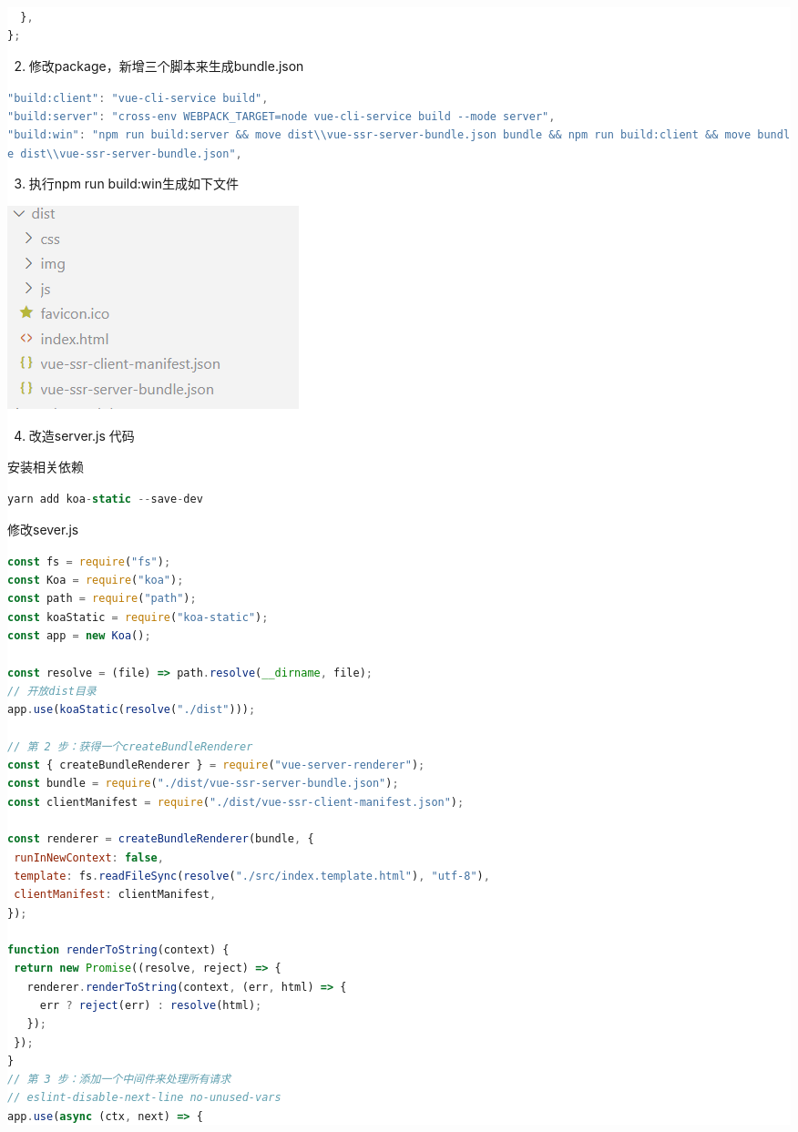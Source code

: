   ```javascript
    },
  };
  ```
2. 修改package，新增三个脚本来生成bundle.json
  ```javascript
  "build:client": "vue-cli-service build",
  "build:server": "cross-env WEBPACK_TARGET=node vue-cli-service build --mode server",
  "build:win": "npm run build:server && move dist\\vue-ssr-server-bundle.json bundle && npm run build:client && move bundle dist\\vue-ssr-server-bundle.json",
  ```
3. 执行npm run build:win生成如下文件

![build](./img/build.png)

4. 改造server.js 代码

  安装相关依赖
  ```javascript
  yarn add koa-static --save-dev
  ```
  修改sever.js
   ```javascript
  const fs = require("fs");
  const Koa = require("koa");
  const path = require("path");
  const koaStatic = require("koa-static");
  const app = new Koa();

  const resolve = (file) => path.resolve(__dirname, file);
  // 开放dist目录
  app.use(koaStatic(resolve("./dist")));

  // 第 2 步：获得一个createBundleRenderer
  const { createBundleRenderer } = require("vue-server-renderer");
  const bundle = require("./dist/vue-ssr-server-bundle.json");
  const clientManifest = require("./dist/vue-ssr-client-manifest.json");

  const renderer = createBundleRenderer(bundle, {
    runInNewContext: false,
    template: fs.readFileSync(resolve("./src/index.template.html"), "utf-8"),
    clientManifest: clientManifest,
  });

  function renderToString(context) {
    return new Promise((resolve, reject) => {
      renderer.renderToString(context, (err, html) => {
        err ? reject(err) : resolve(html);
      });
    });
  }
  // 第 3 步：添加一个中间件来处理所有请求
  // eslint-disable-next-line no-unused-vars
  app.use(async (ctx, next) => {
   ```
